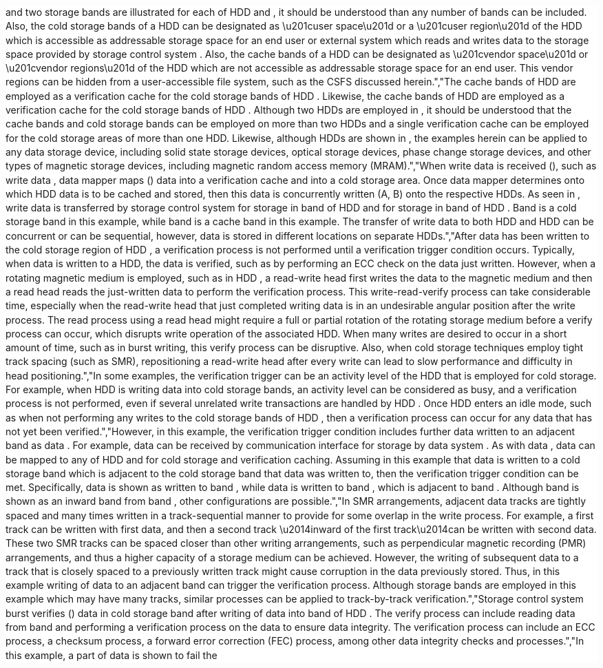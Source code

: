 and two storage bands are illustrated for each of HDD  and , it should be understood than any number of bands can be included. Also, the cold storage bands of a HDD can be designated as \u201cuser space\u201d or a \u201cuser region\u201d of the HDD which is accessible as addressable storage space for an end user or external system which reads and writes data to the storage space provided by storage control system . Also, the cache bands of a HDD can be designated as \u201cvendor space\u201d or \u201cvendor regions\u201d of the HDD which are not accessible as addressable storage space for an end user. This vendor regions can be hidden from a user-accessible file system, such as the CSFS discussed herein.","The cache bands of HDD  are employed as a verification cache for the cold storage bands of HDD . Likewise, the cache bands of HDD  are employed as a verification cache for the cold storage bands of HDD . Although two HDDs are employed in , it should be understood that the cache bands and cold storage bands can be employed on more than two HDDs and a single verification cache can be employed for the cold storage areas of more than one HDD. Likewise, although HDDs are shown in , the examples herein can be applied to any data storage device, including solid state storage devices, optical storage devices, phase change storage devices, and other types of magnetic storage devices, including magnetic random access memory (MRAM).","When write data is received (), such as write data , data mapper  maps () data  into a verification cache and into a cold storage area. Once data mapper  determines onto which HDD data is to be cached and stored, then this data is concurrently written (A, B) onto the respective HDDs. As seen in , write data  is transferred by storage control system  for storage in band  of HDD  and for storage in band  of HDD . Band  is a cold storage band in this example, while band  is a cache band in this example. The transfer of write data  to both HDD  and HDD  can be concurrent or can be sequential, however, data  is stored in different locations on separate HDDs.","After data  has been written to the cold storage region of HDD , a verification process is not performed until a verification trigger condition occurs. Typically, when data is written to a HDD, the data is verified, such as by performing an ECC check on the data just written. However, when a rotating magnetic medium is employed, such as in HDD , a read-write head first writes the data to the magnetic medium and then a read head reads the just-written data to perform the verification process. This write-read-verify process can take considerable time, especially when the read-write head that just completed writing data is in an undesirable angular position after the write process. The read process using a read head might require a full or partial rotation of the rotating storage medium before a verify process can occur, which disrupts write operation of the associated HDD. When many writes are desired to occur in a short amount of time, such as in burst writing, this verify process can be disruptive. Also, when cold storage techniques employ tight track spacing (such as SMR), repositioning a read-write head after every write can lead to slow performance and difficulty in head positioning.","In some examples, the verification trigger can be an activity level of the HDD that is employed for cold storage. For example, when HDD  is writing data into cold storage bands, an activity level can be considered as busy, and a verification process is not performed, even if several unrelated write transactions are handled by HDD . Once HDD  enters an idle mode, such as when not performing any writes to the cold storage bands of HDD , then a verification process can occur for any data that has not yet been verified.","However, in this example, the verification trigger condition includes further data written to an adjacent band as data . For example, data  can be received by communication interface  for storage by data system . As with data , data  can be mapped to any of HDD  and  for cold storage and verification caching. Assuming in this example that data  is written to a cold storage band which is adjacent to the cold storage band that data  was written to, then the verification trigger condition can be met. Specifically, data  is shown as written to band , while data  is written to band , which is adjacent to band . Although band  is shown as an inward band from band , other configurations are possible.","In SMR arrangements, adjacent data tracks are tightly spaced and many times written in a track-sequential manner to provide for some overlap in the write process. For example, a first track can be written with first data, and then a second track \u2014inward of the first track\u2014can be written with second data. These two SMR tracks can be spaced closer than other writing arrangements, such as perpendicular magnetic recording (PMR) arrangements, and thus a higher capacity of a storage medium can be achieved. However, the writing of subsequent data to a track that is closely spaced to a previously written track might cause corruption in the data previously stored. Thus, in this example writing of data to an adjacent band can trigger the verification process. Although storage bands are employed in this example which may have many tracks, similar processes can be applied to track-by-track verification.","Storage control system  burst verifies () data  in cold storage band  after writing of data into band  of HDD . The verify process can include reading data  from band  and performing a verification process on the data to ensure data integrity. The verification process can include an ECC process, a checksum process, a forward error correction (FEC) process, among other data integrity checks and processes.","In this example, a part of data  is shown to fail the